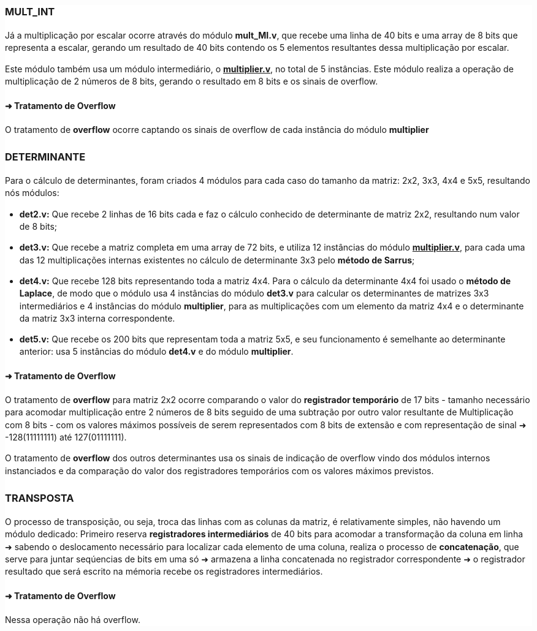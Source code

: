 ### MULT_INT 
Já a multiplicação por escalar ocorre através do módulo **mult_MI.v**, que recebe uma linha de 40 bits e uma array de 8 bits que representa a escalar, gerando um resultado de 40 bits contendo os 5 elementos resultantes dessa multiplicação por escalar. 

Este módulo também usa um módulo intermediário, o **[multiplier.v](#módulo_multiplier)**, no total de 5 instâncias. Este módulo realiza a operação de multiplicação de 2 números de 8 bits, gerando o resultado em 8 bits e os sinais de overflow.

#### ➜ Tratamento de Overflow
O tratamento de **overflow** ocorre captando os sinais de overflow de cada instância do módulo **multiplier**

### DETERMINANTE 
Para o cálculo de determinantes, foram criados 4 módulos para cada caso do tamanho da matriz: 2x2, 3x3, 4x4 e 5x5, resultando nós módulos:

* **det2.v:** Que recebe 2 linhas de 16 bits cada e faz o cálculo conhecido de determinante de matriz 2x2, resultando num valor de 8 bits;
* **det3.v:** Que recebe a matriz completa em uma array de 72 bits, e utiliza 12 instâncias do módulo **[multiplier.v](#módulo_multiplier)**, para cada uma das 12 multiplicações internas existentes no cálculo de determinante 3x3 pelo **método de Sarrus**;
* **det4.v:** Que recebe 128 bits representando toda a matriz 4x4. Para o cálculo da determinante 4x4 foi usado o **método de Laplace**, de modo que o módulo usa 4 instâncias do módulo **det3.v** para calcular os determinantes de matrizes 3x3 intermediários e 4 instâncias do módulo **multiplier**, para as multiplicações com um elemento da matriz 4x4 e o determinante da matriz 3x3 interna correspondente.

* **det5.v:** Que recebe os 200 bits que representam toda a matriz 5x5, e seu funcionamento é semelhante ao determinante anterior: usa 5 instâncias do módulo **det4.v** e do módulo **multiplier**.

#### ➜ Tratamento de Overflow
O tratamento de **overflow** para matriz 2x2 ocorre comparando o valor do **registrador temporário** de 17 bits - tamanho necessário para acomodar multiplicação entre 2 números de 8 bits seguido de uma subtração por outro valor resultante de Multiplicação com 8 bits - com os valores máximos possíveis de serem representados com 8 bits de extensão e com representação de sinal ➜ -128(11111111) até 127(01111111).

O tratamento de **overflow** dos outros determinantes usa os sinais de indicação de overflow vindo dos módulos internos instanciados e da comparação do valor dos registradores temporários com os valores máximos previstos.

### TRANSPOSTA 
O processo de transposição, ou seja, troca das linhas com as colunas da matriz, é relativamente simples, não havendo um módulo dedicado: Primeiro reserva **registradores intermediários** de 40 bits para acomodar a transformação da coluna em linha ➜ sabendo o deslocamento necessário para localizar cada elemento de uma coluna, realiza o processo de **concatenação**, que serve para juntar seqúencias de bits em uma só ➜ armazena a linha concatenada no registrador correspondente ➜ o registrador resultado que será escrito na mémoria recebe os registradores intermediários.

#### ➜ Tratamento de Overflow
Nessa operação não há overflow.
